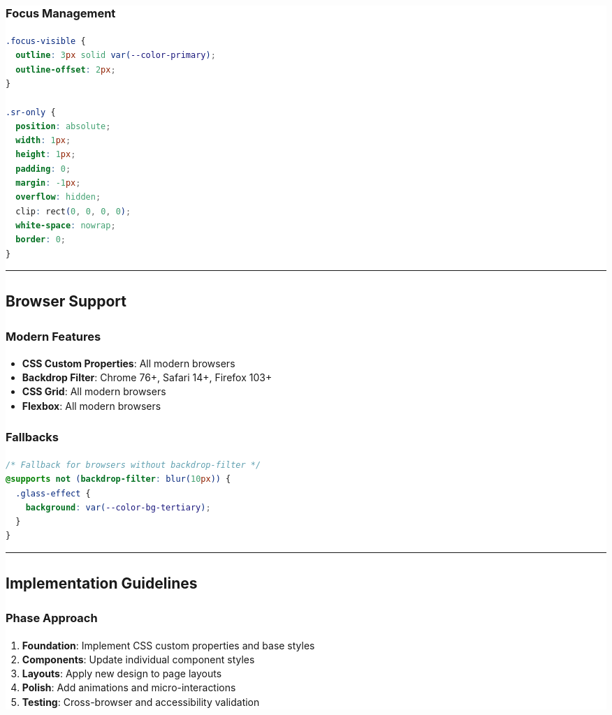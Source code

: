 ### Focus Management
```css
.focus-visible {
  outline: 3px solid var(--color-primary);
  outline-offset: 2px;
}

.sr-only {
  position: absolute;
  width: 1px;
  height: 1px;
  padding: 0;
  margin: -1px;
  overflow: hidden;
  clip: rect(0, 0, 0, 0);
  white-space: nowrap;
  border: 0;
}
```

---

## Browser Support

### Modern Features
- **CSS Custom Properties**: All modern browsers
- **Backdrop Filter**: Chrome 76+, Safari 14+, Firefox 103+
- **CSS Grid**: All modern browsers
- **Flexbox**: All modern browsers

### Fallbacks
```css
/* Fallback for browsers without backdrop-filter */
@supports not (backdrop-filter: blur(10px)) {
  .glass-effect {
    background: var(--color-bg-tertiary);
  }
}
```

---

## Implementation Guidelines

### Phase Approach
1. **Foundation**: Implement CSS custom properties and base styles
2. **Components**: Update individual component styles
3. **Layouts**: Apply new design to page layouts
4. **Polish**: Add animations and micro-interactions
5. **Testing**: Cross-browser and accessibility validation
